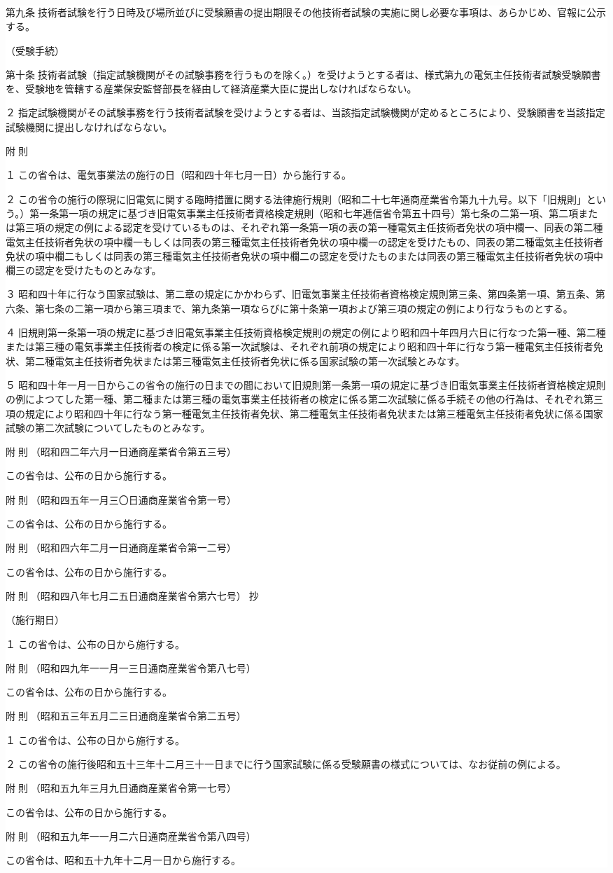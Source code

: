 第九条 技術者試験を行う日時及び場所並びに受験願書の提出期限その他技術者試験の実施に関し必要な事項は、あらかじめ、官報に公示する。

（受験手続）

第十条 技術者試験（指定試験機関がその試験事務を行うものを除く。）を受けようとする者は、様式第九の電気主任技術者試験受験願書を、受験地を管轄する産業保安監督部長を経由して経済産業大臣に提出しなければならない。

２ 指定試験機関がその試験事務を行う技術者試験を受けようとする者は、当該指定試験機関が定めるところにより、受験願書を当該指定試験機関に提出しなければならない。

附 則

１ この省令は、電気事業法の施行の日（昭和四十年七月一日）から施行する。

２ この省令の施行の際現に旧電気に関する臨時措置に関する法律施行規則（昭和二十七年通商産業省令第九十九号。以下「旧規則」という。）第一条第一項の規定に基づき旧電気事業主任技術者資格検定規則（昭和七年逓信省令第五十四号）第七条の二第一項、第二項または第三項の規定の例による認定を受けているものは、それぞれ第一条第一項の表の第一種電気主任技術者免状の項中欄一、同表の第二種電気主任技術者免状の項中欄一もしくは同表の第三種電気主任技術者免状の項中欄一の認定を受けたもの、同表の第二種電気主任技術者免状の項中欄二もしくは同表の第三種電気主任技術者免状の項中欄二の認定を受けたものまたは同表の第三種電気主任技術者免状の項中欄三の認定を受けたものとみなす。

３ 昭和四十年に行なう国家試験は、第二章の規定にかかわらず、旧電気事業主任技術者資格検定規則第三条、第四条第一項、第五条、第六条、第七条の二第一項から第三項まで、第九条第一項ならびに第十条第一項および第三項の規定の例により行なうものとする。

４ 旧規則第一条第一項の規定に基づき旧電気事業主任技術資格検定規則の規定の例により昭和四十年四月六日に行なつた第一種、第二種または第三種の電気事業主任技術者の検定に係る第一次試験は、それぞれ前項の規定により昭和四十年に行なう第一種電気主任技術者免状、第二種電気主任技術者免状または第三種電気主任技術者免状に係る国家試験の第一次試験とみなす。

５ 昭和四十年一月一日からこの省令の施行の日までの間において旧規則第一条第一項の規定に基づき旧電気事業主任技術者資格検定規則の例によつてした第一種、第二種または第三種の電気事業主任技術者の検定に係る第二次試験に係る手続その他の行為は、それぞれ第三項の規定により昭和四十年に行なう第一種電気主任技術者免状、第二種電気主任技術者免状または第三種電気主任技術者免状に係る国家試験の第二次試験についてしたものとみなす。

附 則 （昭和四二年六月一日通商産業省令第五三号）

この省令は、公布の日から施行する。

附 則 （昭和四五年一月三〇日通商産業省令第一号）

この省令は、公布の日から施行する。

附 則 （昭和四六年二月一日通商産業省令第一二号）

この省令は、公布の日から施行する。

附 則 （昭和四八年七月二五日通商産業省令第六七号） 抄

（施行期日）

１ この省令は、公布の日から施行する。

附 則 （昭和四九年一一月一三日通商産業省令第八七号）

この省令は、公布の日から施行する。

附 則 （昭和五三年五月二三日通商産業省令第二五号）

１ この省令は、公布の日から施行する。

２ この省令の施行後昭和五十三年十二月三十一日までに行う国家試験に係る受験願書の様式については、なお従前の例による。

附 則 （昭和五九年三月九日通商産業省令第一七号）

この省令は、公布の日から施行する。

附 則 （昭和五九年一一月二六日通商産業省令第八四号）

この省令は、昭和五十九年十二月一日から施行する。
